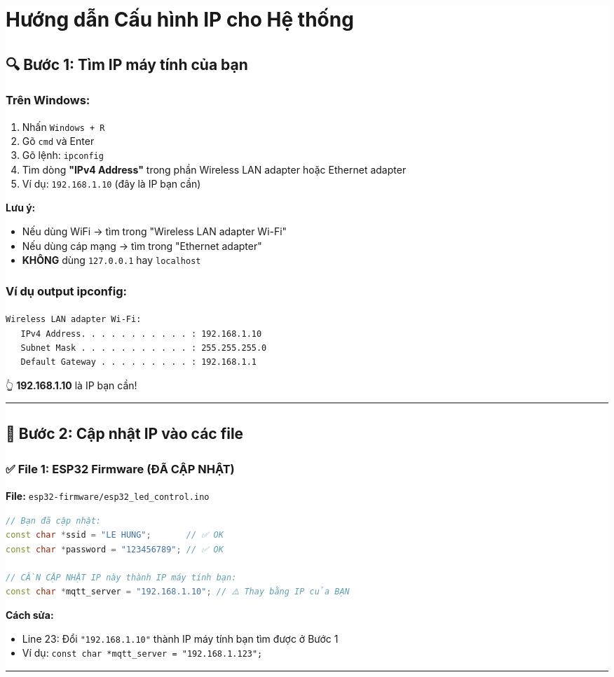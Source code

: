 # Hướng dẫn Cấu hình IP cho Hệ thống

## 🔍 Bước 1: Tìm IP máy tính của bạn

### Trên Windows:

1. Nhấn `Windows + R`
2. Gõ `cmd` và Enter
3. Gõ lệnh: `ipconfig`
4. Tìm dòng **"IPv4 Address"** trong phần Wireless LAN adapter hoặc Ethernet adapter
5. Ví dụ: `192.168.1.10` (đây là IP bạn cần)

**Lưu ý:**

- Nếu dùng WiFi → tìm trong "Wireless LAN adapter Wi-Fi"
- Nếu dùng cáp mạng → tìm trong "Ethernet adapter"
- **KHÔNG** dùng `127.0.0.1` hay `localhost`

### Ví dụ output ipconfig:

```
Wireless LAN adapter Wi-Fi:
   IPv4 Address. . . . . . . . . . . : 192.168.1.10
   Subnet Mask . . . . . . . . . . . : 255.255.255.0
   Default Gateway . . . . . . . . . : 192.168.1.1
```

👆 **192.168.1.10** là IP bạn cần!

---

## 📝 Bước 2: Cập nhật IP vào các file

### ✅ File 1: ESP32 Firmware (ĐÃ CẬP NHẬT)

**File:** `esp32-firmware/esp32_led_control.ino`

```cpp
// Bạn đã cập nhật:
const char *ssid = "LE HUNG";       // ✅ OK
const char *password = "123456789"; // ✅ OK

// CẦN CẬP NHẬT IP này thành IP máy tính bạn:
const char *mqtt_server = "192.168.1.10"; // ⚠️ Thay bằng IP của BẠN
```

**Cách sửa:**

- Line 23: Đổi `"192.168.1.10"` thành IP máy tính bạn tìm được ở Bước 1
- Ví dụ: `const char *mqtt_server = "192.168.1.123";`

---
